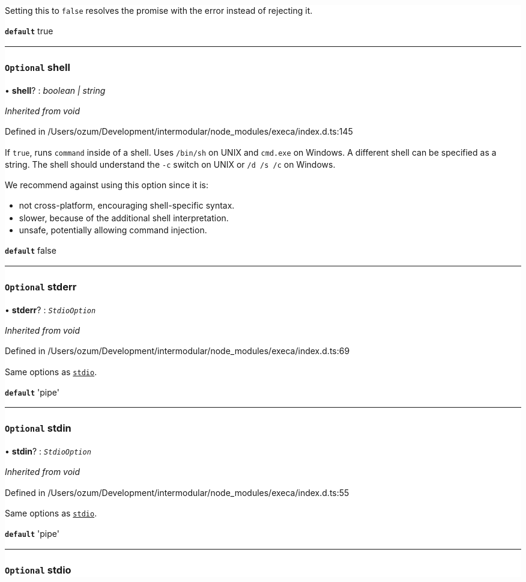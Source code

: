 Setting this to `false` resolves the promise with the error instead of rejecting it.

**`default`** true

___

### `Optional` shell

• **shell**? : *boolean | string*

*Inherited from void*

Defined in /Users/ozum/Development/intermodular/node_modules/execa/index.d.ts:145

If `true`, runs `command` inside of a shell. Uses `/bin/sh` on UNIX and `cmd.exe` on Windows. A different shell can be specified as a string. The shell should understand the `-c` switch on UNIX or `/d /s /c` on Windows.

We recommend against using this option since it is:
- not cross-platform, encouraging shell-specific syntax.
- slower, because of the additional shell interpretation.
- unsafe, potentially allowing command injection.

**`default`** false

___

### `Optional` stderr

• **stderr**? : *`StdioOption`*

*Inherited from void*

Defined in /Users/ozum/Development/intermodular/node_modules/execa/index.d.ts:69

Same options as [`stdio`](https://nodejs.org/dist/latest-v6.x/docs/api/child_process.html#child_process_options_stdio).

**`default`** 'pipe'

___

### `Optional` stdin

• **stdin**? : *`StdioOption`*

*Inherited from void*

Defined in /Users/ozum/Development/intermodular/node_modules/execa/index.d.ts:55

Same options as [`stdio`](https://nodejs.org/dist/latest-v6.x/docs/api/child_process.html#child_process_options_stdio).

**`default`** 'pipe'

___

### `Optional` stdio
